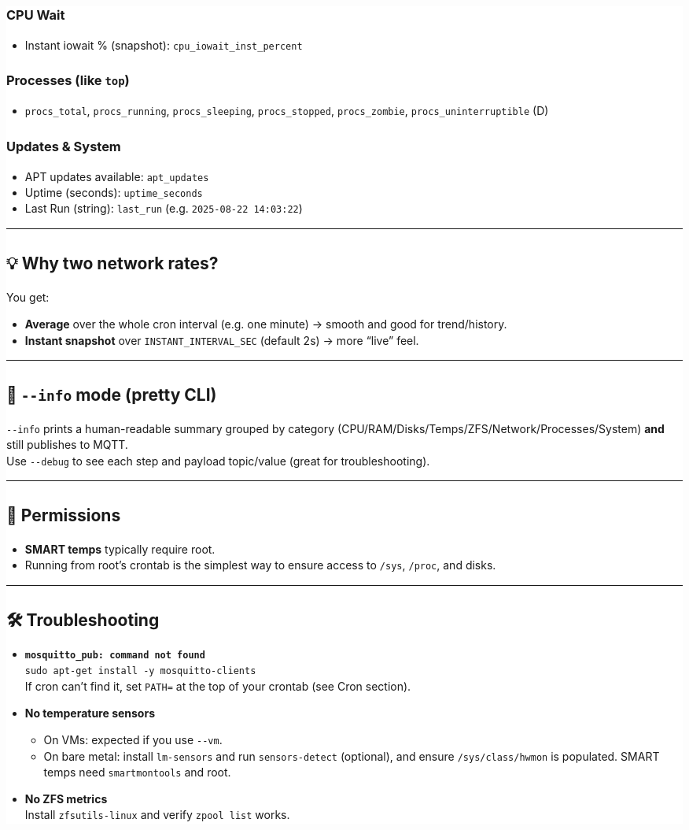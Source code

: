 ### CPU Wait
- Instant iowait % (snapshot): `cpu_iowait_inst_percent`

### Processes (like `top`)
- `procs_total`, `procs_running`, `procs_sleeping`, `procs_stopped`, `procs_zombie`, `procs_uninterruptible` (D)

### Updates & System
- APT updates available: `apt_updates`
- Uptime (seconds): `uptime_seconds`
- Last Run (string): `last_run` (e.g. `2025-08-22 14:03:22`)

---

## 💡 Why two network rates?

You get:
- **Average** over the whole cron interval (e.g. one minute) → smooth and good for trend/history.
- **Instant snapshot** over `INSTANT_INTERVAL_SEC` (default 2s) → more “live” feel.

---

## 🧪 `--info` mode (pretty CLI)

`--info` prints a human-readable summary grouped by category (CPU/RAM/Disks/Temps/ZFS/Network/Processes/System) **and** still publishes to MQTT.  
Use `--debug` to see each step and payload topic/value (great for troubleshooting).

---

## 🔐 Permissions

- **SMART temps** typically require root.  
- Running from root’s crontab is the simplest way to ensure access to `/sys`, `/proc`, and disks.

---

## 🛠 Troubleshooting

- **`mosquitto_pub: command not found`**  
  `sudo apt-get install -y mosquitto-clients`  
  If cron can’t find it, set `PATH=` at the top of your crontab (see Cron section).

- **No temperature sensors**  
  - On VMs: expected if you use `--vm`.  
  - On bare metal: install `lm-sensors` and run `sensors-detect` (optional), and ensure `/sys/class/hwmon` is populated. SMART temps need `smartmontools` and root.

- **No ZFS metrics**  
  Install `zfsutils-linux` and verify `zpool list` works.
